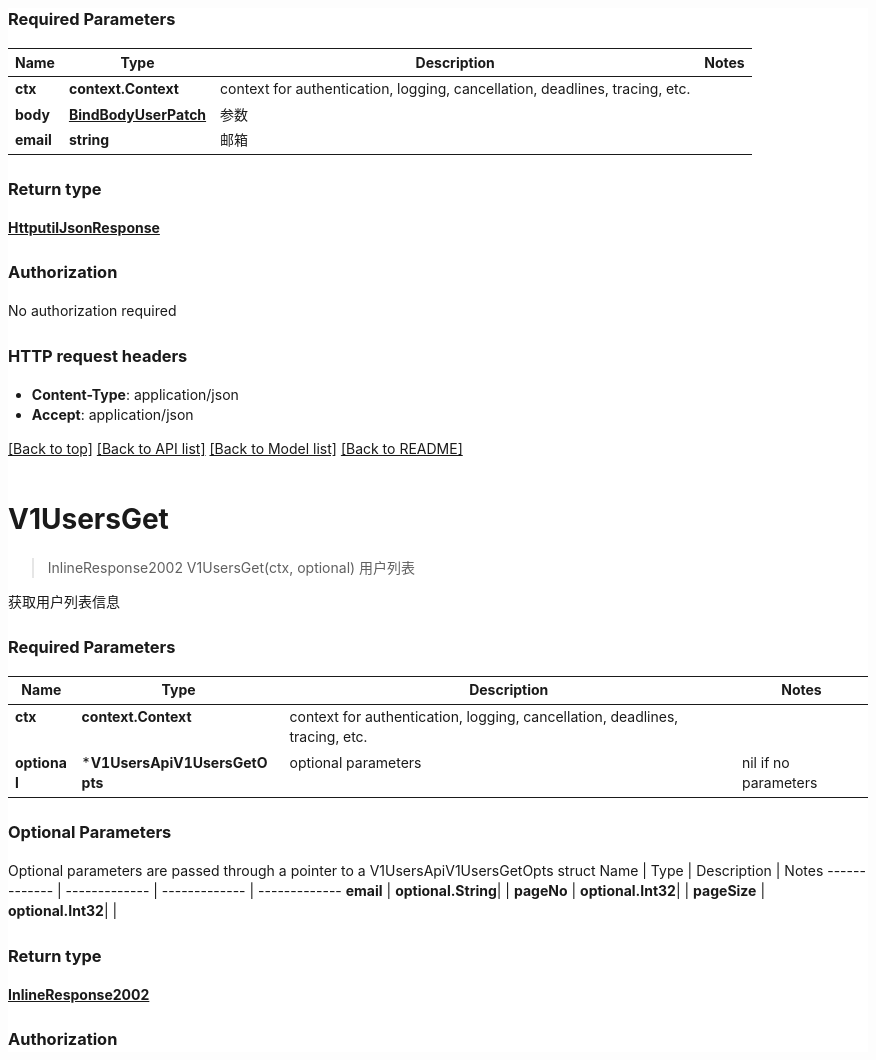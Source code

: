 ### Required Parameters

Name | Type | Description  | Notes
------------- | ------------- | ------------- | -------------
 **ctx** | **context.Context** | context for authentication, logging, cancellation, deadlines, tracing, etc.
  **body** | [**BindBodyUserPatch**](BindBodyUserPatch.md)| 参数 | 
  **email** | **string**| 邮箱 | 

### Return type

[**HttputilJsonResponse**](httputil.JSONResponse.md)

### Authorization

No authorization required

### HTTP request headers

 - **Content-Type**: application/json
 - **Accept**: application/json

[[Back to top]](#) [[Back to API list]](../README.md#documentation-for-api-endpoints) [[Back to Model list]](../README.md#documentation-for-models) [[Back to README]](../README.md)

# **V1UsersGet**
> InlineResponse2002 V1UsersGet(ctx, optional)
用户列表

获取用户列表信息

### Required Parameters

Name | Type | Description  | Notes
------------- | ------------- | ------------- | -------------
 **ctx** | **context.Context** | context for authentication, logging, cancellation, deadlines, tracing, etc.
 **optional** | ***V1UsersApiV1UsersGetOpts** | optional parameters | nil if no parameters

### Optional Parameters
Optional parameters are passed through a pointer to a V1UsersApiV1UsersGetOpts struct
Name | Type | Description  | Notes
------------- | ------------- | ------------- | -------------
 **email** | **optional.String**|  | 
 **pageNo** | **optional.Int32**|  | 
 **pageSize** | **optional.Int32**|  | 

### Return type

[**InlineResponse2002**](inline_response_200_2.md)

### Authorization
